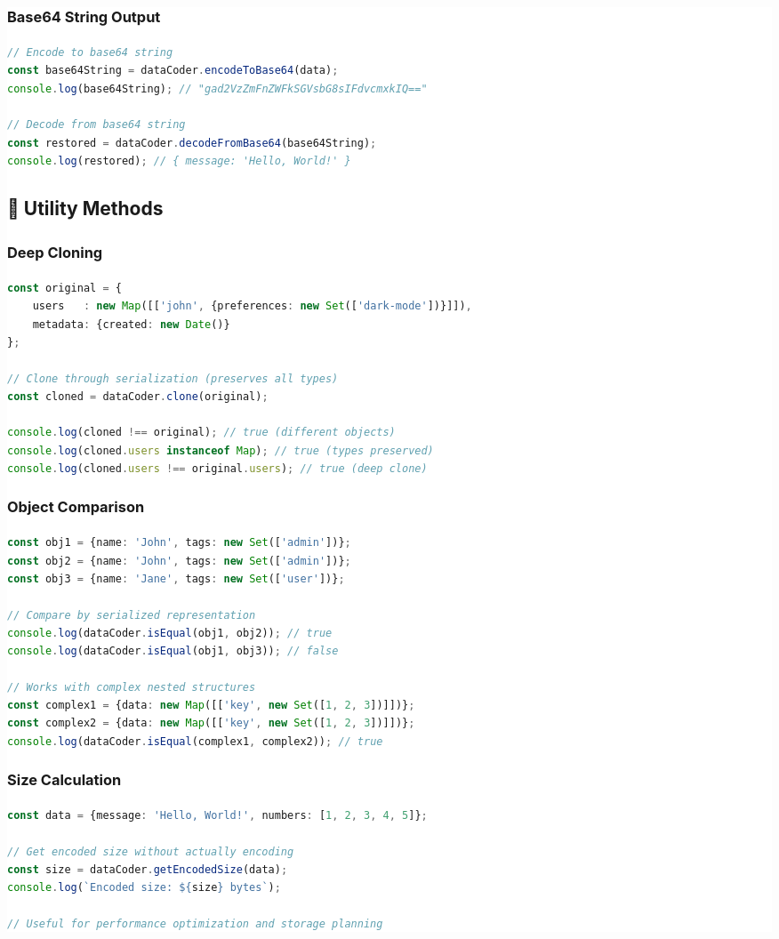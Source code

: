 ### Base64 String Output

```typescript
// Encode to base64 string
const base64String = dataCoder.encodeToBase64(data);
console.log(base64String); // "gad2VzZmFnZWFkSGVsbG8sIFdvcmxkIQ=="

// Decode from base64 string
const restored = dataCoder.decodeFromBase64(base64String);
console.log(restored); // { message: 'Hello, World!' }
```

## 🔄 Utility Methods

### Deep Cloning

```typescript
const original = {
	users   : new Map([['john', {preferences: new Set(['dark-mode'])}]]),
	metadata: {created: new Date()}
};

// Clone through serialization (preserves all types)
const cloned = dataCoder.clone(original);

console.log(cloned !== original); // true (different objects)
console.log(cloned.users instanceof Map); // true (types preserved)
console.log(cloned.users !== original.users); // true (deep clone)
```

### Object Comparison

```typescript
const obj1 = {name: 'John', tags: new Set(['admin'])};
const obj2 = {name: 'John', tags: new Set(['admin'])};
const obj3 = {name: 'Jane', tags: new Set(['user'])};

// Compare by serialized representation
console.log(dataCoder.isEqual(obj1, obj2)); // true
console.log(dataCoder.isEqual(obj1, obj3)); // false

// Works with complex nested structures
const complex1 = {data: new Map([['key', new Set([1, 2, 3])]])};
const complex2 = {data: new Map([['key', new Set([1, 2, 3])]])};
console.log(dataCoder.isEqual(complex1, complex2)); // true
```

### Size Calculation

```typescript
const data = {message: 'Hello, World!', numbers: [1, 2, 3, 4, 5]};

// Get encoded size without actually encoding
const size = dataCoder.getEncodedSize(data);
console.log(`Encoded size: ${size} bytes`);

// Useful for performance optimization and storage planning
```
